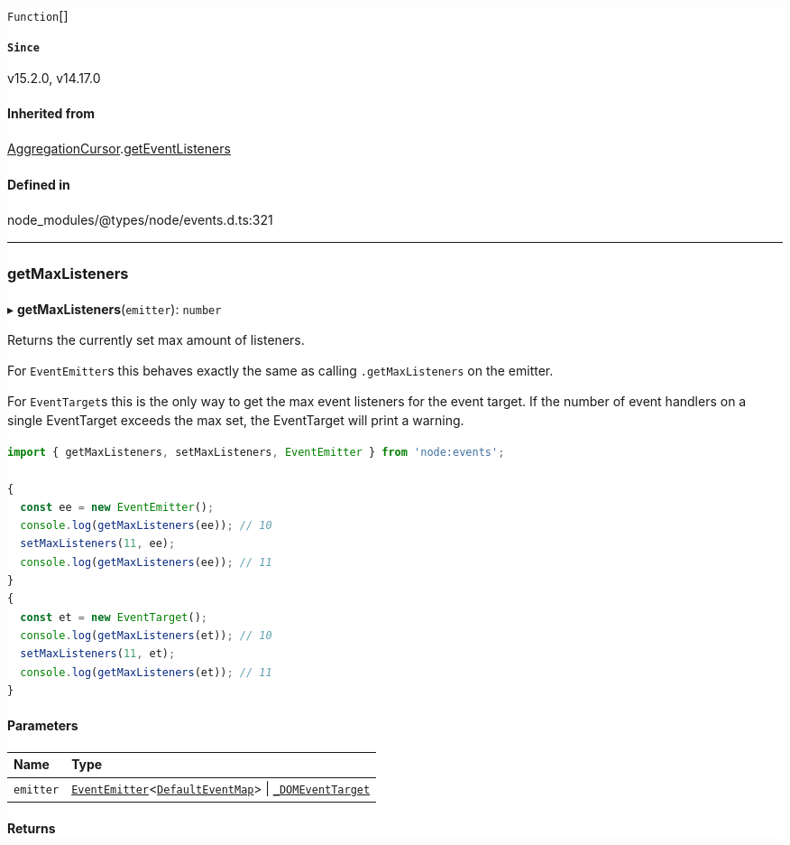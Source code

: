 `Function`[]

**`Since`**

v15.2.0, v14.17.0

#### Inherited from

[AggregationCursor](internal_._Z__mongo_baseOps_node_modules_mongodb_mongodb_.AggregationCursor.md).[getEventListeners](internal_._Z__mongo_baseOps_node_modules_mongodb_mongodb_.AggregationCursor.md#geteventlisteners)

#### Defined in

node_modules/@types/node/events.d.ts:321

___

### getMaxListeners

▸ **getMaxListeners**(`emitter`): `number`

Returns the currently set max amount of listeners.

For `EventEmitter`s this behaves exactly the same as calling `.getMaxListeners` on
the emitter.

For `EventTarget`s this is the only way to get the max event listeners for the
event target. If the number of event handlers on a single EventTarget exceeds
the max set, the EventTarget will print a warning.

```js
import { getMaxListeners, setMaxListeners, EventEmitter } from 'node:events';

{
  const ee = new EventEmitter();
  console.log(getMaxListeners(ee)); // 10
  setMaxListeners(11, ee);
  console.log(getMaxListeners(ee)); // 11
}
{
  const et = new EventTarget();
  console.log(getMaxListeners(et)); // 10
  setMaxListeners(11, et);
  console.log(getMaxListeners(et)); // 11
}
```

#### Parameters

| Name | Type |
| :------ | :------ |
| `emitter` | [`EventEmitter`](../interfaces/internal_.EventEmitter-2.md)\<[`DefaultEventMap`](../modules/internal_.md#defaulteventmap)\> \| [`_DOMEventTarget`](../interfaces/internal_._DOMEventTarget.md) |

#### Returns
